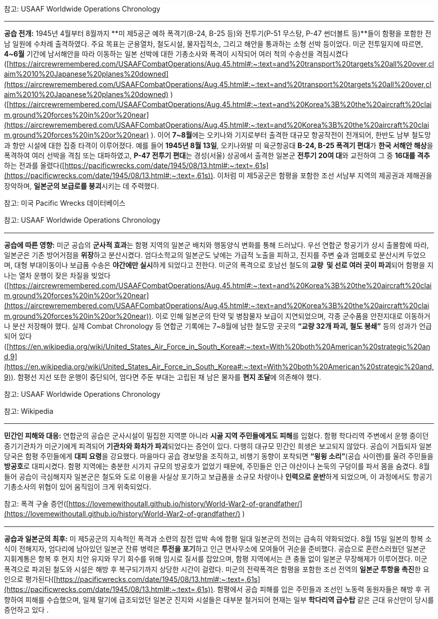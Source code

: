 참고: USAAF Worldwide Operations Chronology

-------

**공습 전개:** 1945년 4월부터 8월까지 **미 제5공군 예하 폭격기(B-24, B-25 등)와 전투기(P-51 무스탕, P-47 썬더볼트 등)**들이 함평을 포함한 전남 일원에 수차례 출격하였다. 주요 목표는 군용열차, 철도시설, 물자집적소, 그리고 해안을 통과하는 소형 선박 등이었다. 미군 전투일지에 따르면, **4~6월** 기간에 남서해안을 따라 이동하는 일본 선박에 대한 기총소사와 폭격이 시작되어 여러 척의 수송선을 격침시켰다([https://aircrewremembered.com/USAAFCombatOperations/Aug.45.html#:~:text=and%20transport%20targets%20all%20over,claim%2010%20Japanese%20planes%20downed](https://aircrewremembered.com/USAAFCombatOperations/Aug.45.html#:~:text=and%20transport%20targets%20all%20over,claim%2010%20Japanese%20planes%20downed) )([https://aircrewremembered.com/USAAFCombatOperations/Aug.45.html#:~:text=and%20Korea%3B%20the%20aircraft%20claim,ground%20forces%20in%20or%20near](https://aircrewremembered.com/USAAFCombatOperations/Aug.45.html#:~:text=and%20Korea%3B%20the%20aircraft%20claim,ground%20forces%20in%20or%20near) ). 이어 **7~8월**에는 오키나와 기지로부터 출격한 대규모 항공작전이 전개되어, 한반도 남부 철도망과 항만 시설에 대한 집중 타격이 이루어졌다. 예를 들어 **1945년 8월 13일**, 오키나와발 미 육군항공대 **B-24, B-25 폭격기 편대**가 **한국 서해안 해상**을 폭격하여 여러 선박을 격침 또는 대파하였고, **P-47 전투기 편대**는 경성(서울) 상공에서 출격한 일본군 **전투기 20여 대**와 교전하여 그 중 **16대를 격추**하는 전과를 올렸다([https://pacificwrecks.com/date/1945/08/13.html#:~:text=,61s](https://pacificwrecks.com/date/1945/08/13.html#:~:text=,61s)). 이처럼 미 제5공군은 함평을 포함한 조선 서남부 지역의 제공권과 제해권을 장악하며, **일본군의 보급로를 붕괴**시키는 데 주력했다.

참고: 미국 Pacific Wrecks 데이터베이스

참고: USAAF Worldwide Operations Chronology

-------

**공습에 따른 영향:** 미군 공습의 **군사적 효과**는 함평 지역의 일본군 배치와 행동양식 변화를 통해 드러났다. 우선 연합군 항공기가 상시 출몰함에 따라, 일본군은 기존 방어거점을 **위장**하고 분산시켰다. 엄다소학교의 일본군도 낮에는 가급적 노출을 피하고, 진지를 주변 숲과 엄폐호로 분산시켜 두었으며, 대형 부대이동이나 보급품 수송은 **야간에만 실시**하게 되었다고 전한다. 미군의 폭격으로 호남선 철도의 **교량<span class="Apple-converted-space"> </span> 및 선로 여러 곳이 파괴**되어 함평을 지나는 열차 운행이 잦은 차질을 빚었다([https://aircrewremembered.com/USAAFCombatOperations/Aug.45.html#:~:text=and%20Korea%3B%20the%20aircraft%20claim,ground%20forces%20in%20or%20near](https://aircrewremembered.com/USAAFCombatOperations/Aug.45.html#:~:text=and%20Korea%3B%20the%20aircraft%20claim,ground%20forces%20in%20or%20near)). 이로 인해 일본군의 탄약 및 병참물자 보급이 지연되었으며, 각종 군수품을 안전지대로 이동하거나 분산 저장해야 했다. 실제 Combat Chronology 등 연합군 기록에는 7~8월에 남한 철도망 곳곳의 **“교량 32개 파괴, 철도 봉쇄”** 등의 성과가 언급되어 있다([https://en.wikipedia.org/wiki/United_States_Air_Force_in_South_Korea#:~:text=With%20both%20American%20strategic%20and,9](https://en.wikipedia.org/wiki/United_States_Air_Force_in_South_Korea#:~:text=With%20both%20American%20strategic%20and,9)). 함평선 지선 또한 운행이 중단되어, 엄다면 주둔 부대는 고립된 채 남은 물자를 **현지 조달**에 의존해야 했다.

참고: USAAF Worldwide Operations Chronology

참고: Wikipedia

-------

**민간인 피해와 대응:** 연합군의 공습은 군사시설이 밀집한 지역뿐 아니라 **시골 지역 주민들에게도 피해**를 입혔다. 함평 학다리역 주변에서 운행 중이던 증기기관차가 미군기에게 피격되어 **기관차와 화차가 파괴**되었다는 증언이 있다. 다행히 대규모 민간인 희생은 보고되지 않았다. 공습이 거듭되자 일본 당국은 함평 주민들에게 **대피 요령**을 강요했다. 마을마다 공습 경보망을 조직하고, 비행기 동향이 포착되면 **“윙윙 소리”**(공습 사이렌)를 울려 주민들을 **방공호**로 대피시켰다. 함평 지역에는 충분한 시가지 규모의 방공호가 없었기 때문에, 주민들은 인근 야산이나 논둑의 구덩이를 파서 몸을 숨겼다. 8월 들어 공습이 극심해지자 일본군은 철도와 도로 이용을 사실상 포기하고 보급품을 소규모 차량이나 **인력으로 운반**하게 되었으며, 이 과정에서도 항공기 기총소사의 위협이 있어 움직임이 크게 위축되었다.

참고: 폭격 구술 증언([https://lovemewithoutall.github.io/history/World-War2-of-grandfather/](https://lovemewithoutall.github.io/history/World-War2-of-grandfather/) )

-------

**공습과 일본군의 최후:** 미 제5공군의 지속적인 폭격과 소련의 참전 압박 속에 함평 일대 일본군의 전의는 급속히 약화되었다. 8월 15일 일본의 항복 소식이 전해지자, 엄다리에 남아있던 일본군 잔류 병력은 **투전을 포기**하고 인근 면사무소에 모여들어 귀순을 준비했다. 공습으로 혼란스러웠던 일본군 지휘계통은 항복 후 현지 치안 유지와 무기 회수를 위해 임시로 질서를 잡았으며, 함평 지역에서는 큰 충돌 없이 일본군 무장해제가 이루어졌다. 미군 폭격으로 파괴된 철도와 시설은 해방 후 복구되기까지 상당한 시간이 걸렸다. 미군의 전략폭격은 함평을 포함한 조선 전역의 **일본군 투항을 촉진**한 요인으로 평가된다([https://pacificwrecks.com/date/1945/08/13.html#:~:text=,61s](https://pacificwrecks.com/date/1945/08/13.html#:~:text=,61s)). 함평에서 공습 피해를 입은 주민들과 조선인 노동력 동원자들은 해방 후 귀향하여 피해를 수습했으며, 일제 말기에 급조되었던 일본군 진지와 시설들은 대부분 철거되어 현재는 일부 **학다리역 급수탑** 같은 근대 유산만이 당시를 증언하고 있다 .

